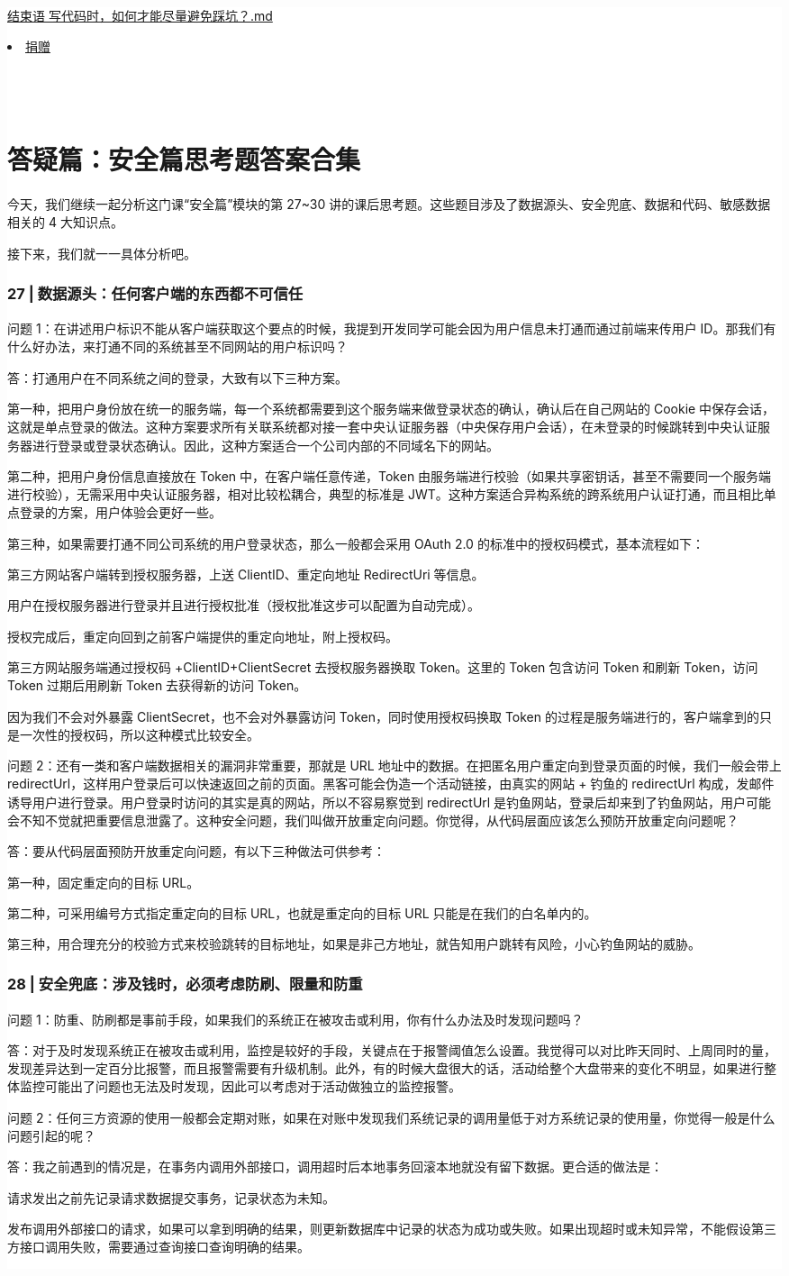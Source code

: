 <a class="menu-item" href="/%e4%b8%93%e6%a0%8f/Java%20%e4%b8%9a%e5%8a%a1%e5%bc%80%e5%8f%91%e5%b8%b8%e8%a7%81%e9%94%99%e8%af%af%20100%20%e4%be%8b/%e7%bb%93%e6%9d%9f%e8%af%ad%20%e5%86%99%e4%bb%a3%e7%a0%81%e6%97%b6%ef%bc%8c%e5%a6%82%e4%bd%95%e6%89%8d%e8%83%bd%e5%b0%bd%e9%87%8f%e9%81%bf%e5%85%8d%e8%b8%a9%e5%9d%91%ef%bc%9f.md" id="结束语 写代码时，如何才能尽量避免踩坑？.md">结束语 写代码时，如何才能尽量避免踩坑？.md</a>
</li>
<li><a href="/assets/捐赠.md">捐赠</a></li>
</ul>
</div>
</div>
<div class="sidebar-toggle" onclick="sidebar_toggle()" onmouseleave="remove_inner()" onmouseover="add_inner()">
<div class="sidebar-toggle-inner"></div>
</div>
<div class="off-canvas-content">
<div class="columns">
<div class="column col-12 col-lg-12">
<div class="book-navbar">
<header class="navbar">
<section class="navbar-section">
<a onclick="open_sidebar()">
<i class="icon icon-menu"></i>
</a>
</section>
</header>
</div>
<div class="book-content" style="max-width: 960px; margin: 0 auto;
    overflow-x: auto;
    overflow-y: hidden;">
<div class="book-post">

<p align="center" id="tip"></p>
<h1 class="title" data-id="答疑篇：安全篇思考题答案合集" id="title">答疑篇：安全篇思考题答案合集</h1>
<div><p>今天，我们继续一起分析这门课“安全篇”模块的第 27~30 讲的课后思考题。这些题目涉及了数据源头、安全兜底、数据和代码、敏感数据相关的 4 大知识点。</p>
<p>接下来，我们就一一具体分析吧。</p>
<h3 id="27-数据源头-任何客户端的东西都不可信任">27 | 数据源头：任何客户端的东西都不可信任</h3>
<p>问题 1：在讲述用户标识不能从客户端获取这个要点的时候，我提到开发同学可能会因为用户信息未打通而通过前端来传用户 ID。那我们有什么好办法，来打通不同的系统甚至不同网站的用户标识吗？</p>
<p>答：打通用户在不同系统之间的登录，大致有以下三种方案。</p>
<p>第一种，把用户身份放在统一的服务端，每一个系统都需要到这个服务端来做登录状态的确认，确认后在自己网站的 Cookie 中保存会话，这就是单点登录的做法。这种方案要求所有关联系统都对接一套中央认证服务器（中央保存用户会话），在未登录的时候跳转到中央认证服务器进行登录或登录状态确认。因此，这种方案适合一个公司内部的不同域名下的网站。</p>
<p>第二种，把用户身份信息直接放在 Token 中，在客户端任意传递，Token 由服务端进行校验（如果共享密钥话，甚至不需要同一个服务端进行校验），无需采用中央认证服务器，相对比较松耦合，典型的标准是 JWT。这种方案适合异构系统的跨系统用户认证打通，而且相比单点登录的方案，用户体验会更好一些。</p>
<p>第三种，如果需要打通不同公司系统的用户登录状态，那么一般都会采用 OAuth 2.0 的标准中的授权码模式，基本流程如下：</p>
<p>第三方网站客户端转到授权服务器，上送 ClientID、重定向地址 RedirectUri 等信息。</p>
<p>用户在授权服务器进行登录并且进行授权批准（授权批准这步可以配置为自动完成）。</p>
<p>授权完成后，重定向回到之前客户端提供的重定向地址，附上授权码。</p>
<p>第三方网站服务端通过授权码 +ClientID+ClientSecret 去授权服务器换取 Token。这里的 Token 包含访问 Token 和刷新 Token，访问 Token 过期后用刷新 Token 去获得新的访问 Token。</p>
<p>因为我们不会对外暴露 ClientSecret，也不会对外暴露访问 Token，同时使用授权码换取 Token 的过程是服务端进行的，客户端拿到的只是一次性的授权码，所以这种模式比较安全。</p>
<p>问题 2：还有一类和客户端数据相关的漏洞非常重要，那就是 URL 地址中的数据。在把匿名用户重定向到登录页面的时候，我们一般会带上 redirectUrl，这样用户登录后可以快速返回之前的页面。黑客可能会伪造一个活动链接，由真实的网站 + 钓鱼的 redirectUrl 构成，发邮件诱导用户进行登录。用户登录时访问的其实是真的网站，所以不容易察觉到 redirectUrl 是钓鱼网站，登录后却来到了钓鱼网站，用户可能会不知不觉就把重要信息泄露了。这种安全问题，我们叫做开放重定向问题。你觉得，从代码层面应该怎么预防开放重定向问题呢？</p>
<p>答：要从代码层面预防开放重定向问题，有以下三种做法可供参考：</p>
<p>第一种，固定重定向的目标 URL。</p>
<p>第二种，可采用编号方式指定重定向的目标 URL，也就是重定向的目标 URL 只能是在我们的白名单内的。</p>
<p>第三种，用合理充分的校验方式来校验跳转的目标地址，如果是非己方地址，就告知用户跳转有风险，小心钓鱼网站的威胁。</p>
<h3 id="28-安全兜底-涉及钱时-必须考虑防刷-限量和防重">28 | 安全兜底：涉及钱时，必须考虑防刷、限量和防重</h3>
<p>问题 1：防重、防刷都是事前手段，如果我们的系统正在被攻击或利用，你有什么办法及时发现问题吗？</p>
<p>答：对于及时发现系统正在被攻击或利用，监控是较好的手段，关键点在于报警阈值怎么设置。我觉得可以对比昨天同时、上周同时的量，发现差异达到一定百分比报警，而且报警需要有升级机制。此外，有的时候大盘很大的话，活动给整个大盘带来的变化不明显，如果进行整体监控可能出了问题也无法及时发现，因此可以考虑对于活动做独立的监控报警。</p>
<p>问题 2：任何三方资源的使用一般都会定期对账，如果在对账中发现我们系统记录的调用量低于对方系统记录的使用量，你觉得一般是什么问题引起的呢？</p>
<p>答：我之前遇到的情况是，在事务内调用外部接口，调用超时后本地事务回滚本地就没有留下数据。更合适的做法是：</p>
<p>请求发出之前先记录请求数据提交事务，记录状态为未知。</p>
<p>发布调用外部接口的请求，如果可以拿到明确的结果，则更新数据库中记录的状态为成功或失败。如果出现超时或未知异常，不能假设第三方接口调用失败，需要通过查询接口查询明确的结果。</p>